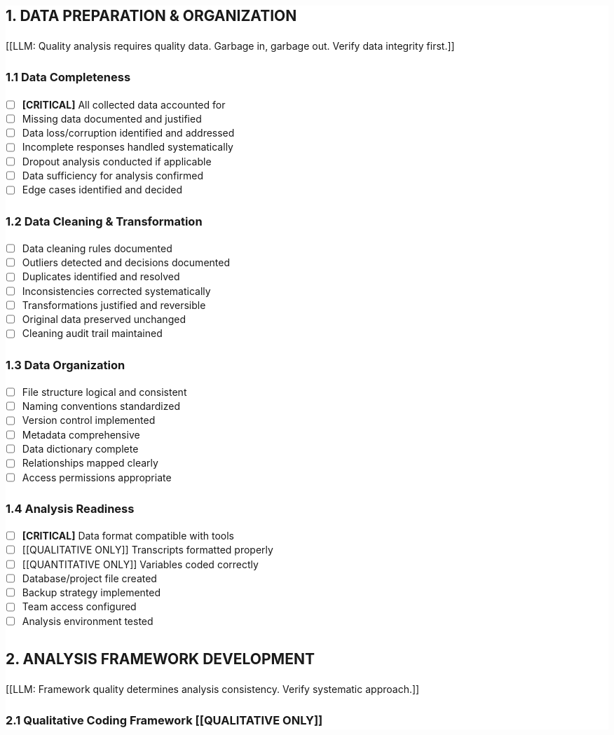 ## 1. DATA PREPARATION & ORGANIZATION

[[LLM: Quality analysis requires quality data. Garbage in, garbage out. Verify data integrity first.]]

### 1.1 Data Completeness

- [ ] **[CRITICAL]** All collected data accounted for
- [ ] Missing data documented and justified
- [ ] Data loss/corruption identified and addressed
- [ ] Incomplete responses handled systematically
- [ ] Dropout analysis conducted if applicable
- [ ] Data sufficiency for analysis confirmed
- [ ] Edge cases identified and decided

### 1.2 Data Cleaning & Transformation

- [ ] Data cleaning rules documented
- [ ] Outliers detected and decisions documented
- [ ] Duplicates identified and resolved
- [ ] Inconsistencies corrected systematically
- [ ] Transformations justified and reversible
- [ ] Original data preserved unchanged
- [ ] Cleaning audit trail maintained

### 1.3 Data Organization

- [ ] File structure logical and consistent
- [ ] Naming conventions standardized
- [ ] Version control implemented
- [ ] Metadata comprehensive
- [ ] Data dictionary complete
- [ ] Relationships mapped clearly
- [ ] Access permissions appropriate

### 1.4 Analysis Readiness

- [ ] **[CRITICAL]** Data format compatible with tools
- [ ] [[QUALITATIVE ONLY]] Transcripts formatted properly
- [ ] [[QUANTITATIVE ONLY]] Variables coded correctly
- [ ] Database/project file created
- [ ] Backup strategy implemented
- [ ] Team access configured
- [ ] Analysis environment tested

## 2. ANALYSIS FRAMEWORK DEVELOPMENT

[[LLM: Framework quality determines analysis consistency. Verify systematic approach.]]

### 2.1 Qualitative Coding Framework [[QUALITATIVE ONLY]]
